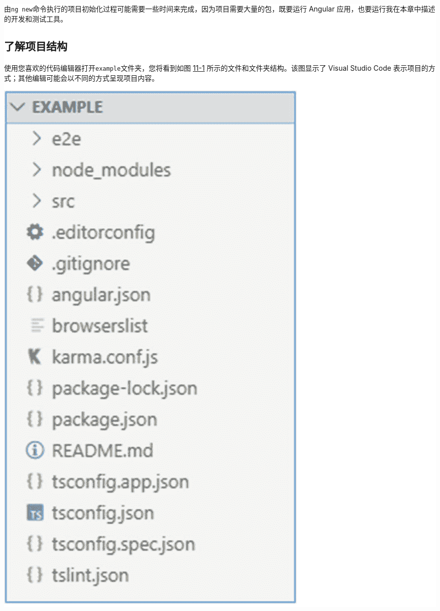 由`ng new`命令执行的项目初始化过程可能需要一些时间来完成，因为项目需要大量的包，既要运行 Angular 应用，也要运行我在本章中描述的开发和测试工具。

## 了解项目结构

使用您喜欢的代码编辑器打开`example`文件夹，您将看到如图 [11-1](#Fig1) 所示的文件和文件夹结构。该图显示了 Visual Studio Code 表示项目的方式；其他编辑可能会以不同的方式呈现项目内容。

![img/421542_4_En_11_Fig1_HTML.jpg](img/421542_4_En_11_Fig1_HTML.jpg)
